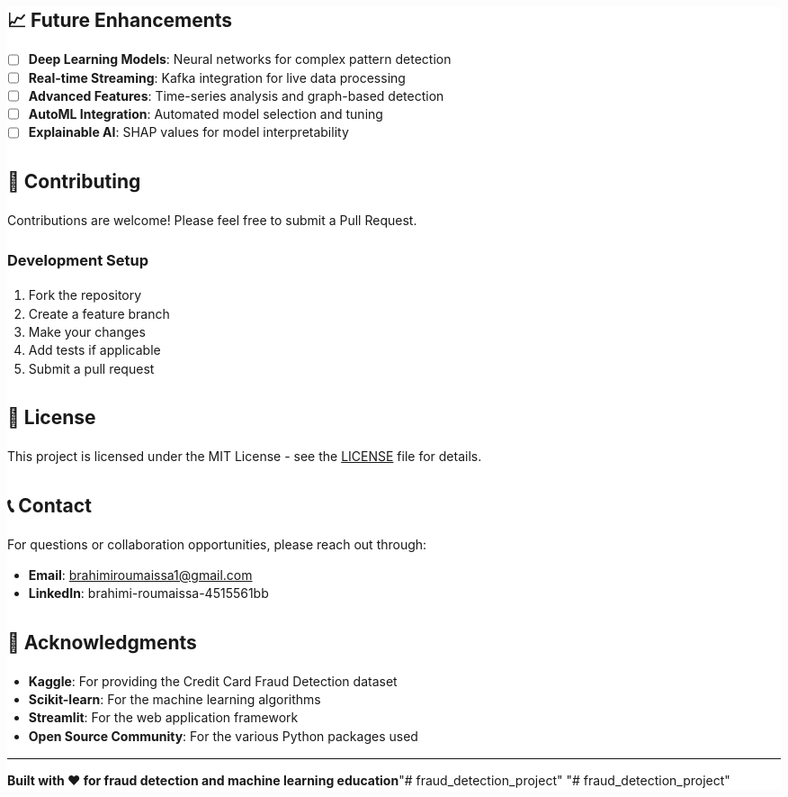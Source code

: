 ## 📈 Future Enhancements

- [ ] **Deep Learning Models**: Neural networks for complex pattern detection
- [ ] **Real-time Streaming**: Kafka integration for live data processing
- [ ] **Advanced Features**: Time-series analysis and graph-based detection
- [ ] **AutoML Integration**: Automated model selection and tuning
- [ ] **Explainable AI**: SHAP values for model interpretability

## 🤝 Contributing

Contributions are welcome! Please feel free to submit a Pull Request.

### Development Setup
1. Fork the repository
2. Create a feature branch
3. Make your changes
4. Add tests if applicable
5. Submit a pull request

## 📄 License

This project is licensed under the MIT License - see the [LICENSE](LICENSE) file for details.

## 📞 Contact

For questions or collaboration opportunities, please reach out through:
- **Email**: brahimiroumaissa1@gmail.com
- **LinkedIn**: brahimi-roumaissa-4515561bb 

## 🙏 Acknowledgments

- **Kaggle**: For providing the Credit Card Fraud Detection dataset
- **Scikit-learn**: For the machine learning algorithms
- **Streamlit**: For the web application framework
- **Open Source Community**: For the various Python packages used

---

**Built with ❤️ for fraud detection and machine learning education**"# fraud_detection_project" 
"# fraud_detection_project" 

